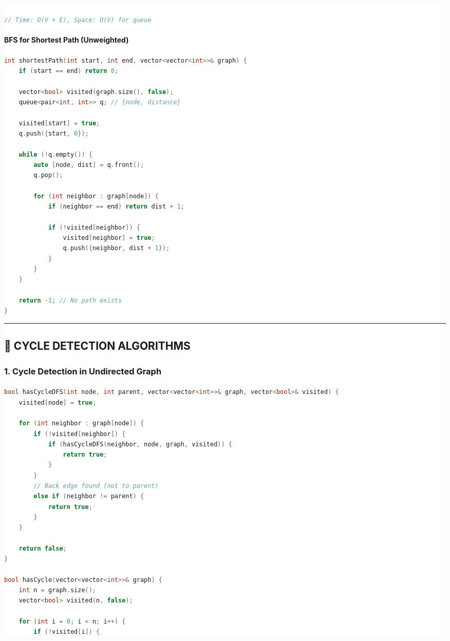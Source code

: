 ```cpp

// Time: O(V + E), Space: O(V) for queue
```

#### **BFS for Shortest Path (Unweighted)**
```cpp
int shortestPath(int start, int end, vector<vector<int>>& graph) {
    if (start == end) return 0;
    
    vector<bool> visited(graph.size(), false);
    queue<pair<int, int>> q; // {node, distance}
    
    visited[start] = true;
    q.push({start, 0});
    
    while (!q.empty()) {
        auto [node, dist] = q.front();
        q.pop();
        
        for (int neighbor : graph[node]) {
            if (neighbor == end) return dist + 1;
            
            if (!visited[neighbor]) {
                visited[neighbor] = true;
                q.push({neighbor, dist + 1});
            }
        }
    }
    
    return -1; // No path exists
}
```

---

## 🔄 **CYCLE DETECTION ALGORITHMS**

### **1. Cycle Detection in Undirected Graph**
```cpp
bool hasCycleDFS(int node, int parent, vector<vector<int>>& graph, vector<bool>& visited) {
    visited[node] = true;
    
    for (int neighbor : graph[node]) {
        if (!visited[neighbor]) {
            if (hasCycleDFS(neighbor, node, graph, visited)) {
                return true;
            }
        }
        // Back edge found (not to parent)
        else if (neighbor != parent) {
            return true;
        }
    }
    
    return false;
}

bool hasCycle(vector<vector<int>>& graph) {
    int n = graph.size();
    vector<bool> visited(n, false);
    
    for (int i = 0; i < n; i++) {
        if (!visited[i]) {
```